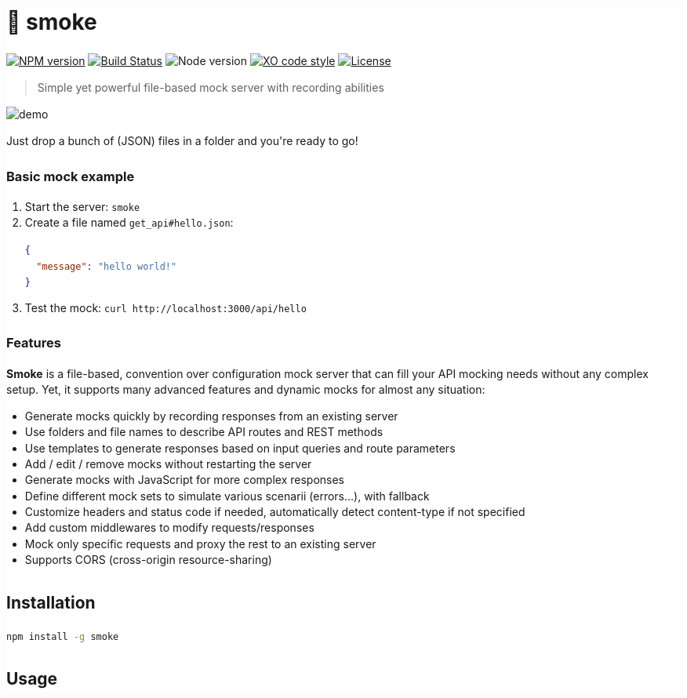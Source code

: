 # :dash: smoke

[![NPM version](https://img.shields.io/npm/v/smoke.svg)](https://www.npmjs.com/package/smoke)
[![Build Status](https://github.com/sinedied/smoke/workflows/build/badge.svg)](https://github.com/sinedied/smoke/actions)
![Node version](https://img.shields.io/node/v/smoke.svg)
[![XO code style](https://img.shields.io/badge/code_style-XO-5ed9c7.svg)](https://github.com/sindresorhus/xo)
[![License](https://img.shields.io/badge/license-MIT-blue.svg)](LICENSE)

> Simple yet powerful file-based mock server with recording abilities

![demo](https://user-images.githubusercontent.com/593151/49312821-9f2cc680-f4e5-11e8-900a-117120c38422.gif)

Just drop a bunch of (JSON) files in a folder and you're ready to go!

### Basic mock example
1. Start the server: `smoke`
2. Create a file named `get_api#hello.json`:
    ```json
    {
      "message": "hello world!"
    }
    ```
3. Test the mock: `curl http://localhost:3000/api/hello`

### Features

**Smoke** is a file-based, convention over configuration mock server that can fill your API mocking needs without any
complex setup. Yet, it supports many advanced features and dynamic mocks for almost any situation:

- Generate mocks quickly by recording responses from an existing server
- Use folders and file names to describe API routes and REST methods
- Use templates to generate responses based on input queries and route parameters
- Add / edit / remove mocks without restarting the server
- Generate mocks with JavaScript for more complex responses
- Define different mock sets to simulate various scenarii (errors...), with fallback
- Customize headers and status code if needed, automatically detect content-type if not specified
- Add custom middlewares to modify requests/responses
- Mock only specific requests and proxy the rest to an existing server
- Supports CORS (cross-origin resource-sharing)

## Installation

```bash
npm install -g smoke
```

## Usage
